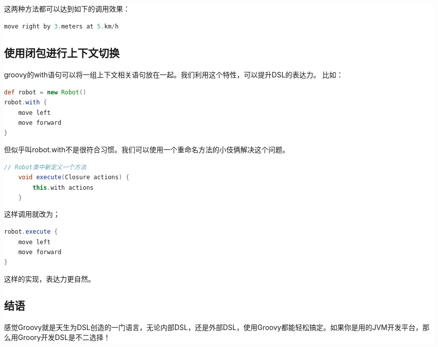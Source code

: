 这两种方法都可以达到如下的调用效果：

```groovy
move right by 3.meters at 5.km/h
```

## 使用闭包进行上下文切换
groovy的with语句可以将一组上下文相关语句放在一起。我们利用这个特性，可以提升DSL的表达力。
比如：

```groovy
def robot = new Robot()
robot.with {
    move left
    move forward
}
```
但似乎叫robot.with不是很符合习惯。我们可以使用一个重命名方法的小伎俩解决这个问题。

```groovy
// Robot类中新定义一个方法
    void execute(Closure actions) {
        this.with actions
    }
```
这样调用就改为；

```groovy
robot.execute {
    move left
    move forward
}
```
这样的实现，表达力更自然。

## 结语
感觉Groovy就是天生为DSL创造的一门语言，无论内部DSL，还是外部DSL，使用Groovy都能轻松搞定。如果你是用的JVM开发平台，那么用Groory开发DSL是不二选择！

